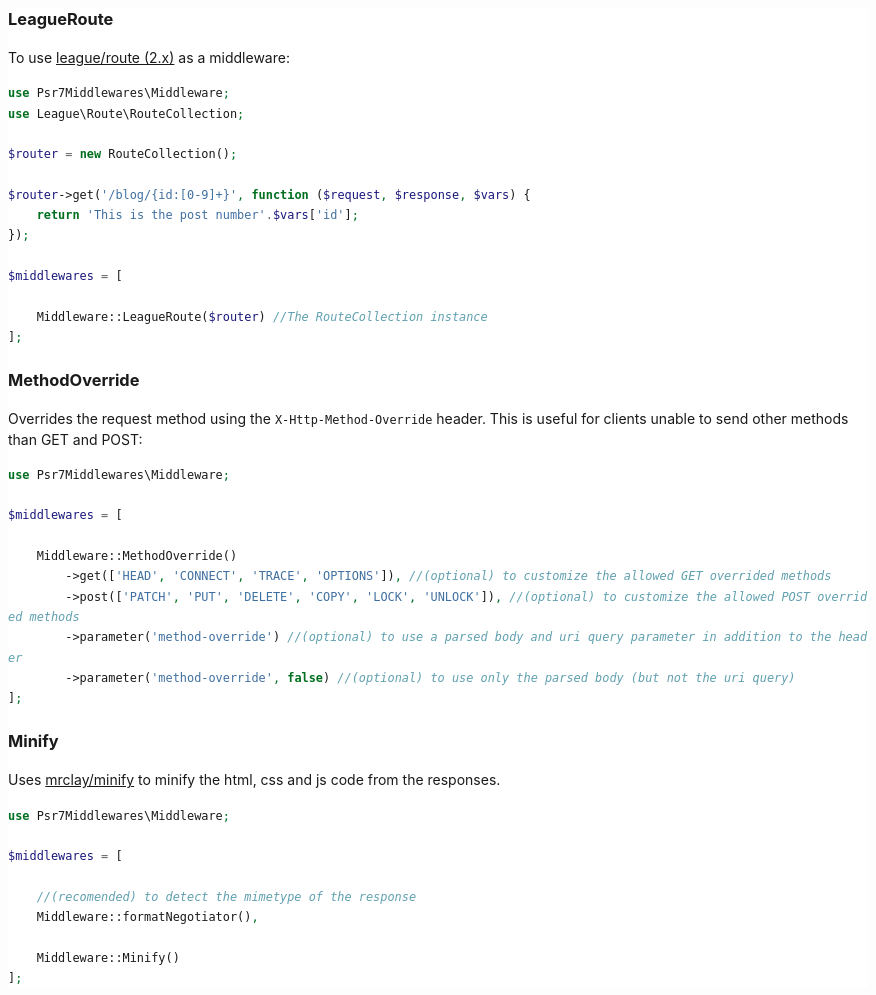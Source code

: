 ### LeagueRoute

To use [league/route (2.x)](https://github.com/thephpleague/route) as a middleware:

```php
use Psr7Middlewares\Middleware;
use League\Route\RouteCollection;

$router = new RouteCollection();

$router->get('/blog/{id:[0-9]+}', function ($request, $response, $vars) {
    return 'This is the post number'.$vars['id'];
});

$middlewares = [

    Middleware::LeagueRoute($router) //The RouteCollection instance
];
```

### MethodOverride

Overrides the request method using the `X-Http-Method-Override` header. This is useful for clients unable to send other methods than GET and POST:

```php
use Psr7Middlewares\Middleware;

$middlewares = [

    Middleware::MethodOverride()
        ->get(['HEAD', 'CONNECT', 'TRACE', 'OPTIONS']), //(optional) to customize the allowed GET overrided methods
        ->post(['PATCH', 'PUT', 'DELETE', 'COPY', 'LOCK', 'UNLOCK']), //(optional) to customize the allowed POST overrided methods
        ->parameter('method-override') //(optional) to use a parsed body and uri query parameter in addition to the header
        ->parameter('method-override', false) //(optional) to use only the parsed body (but not the uri query)
];
```

### Minify

Uses [mrclay/minify](https://github.com/mrclay/minify) to minify the html, css and js code from the responses.

```php
use Psr7Middlewares\Middleware;

$middlewares = [
    
    //(recomended) to detect the mimetype of the response
    Middleware::formatNegotiator(),

    Middleware::Minify()
];
```
